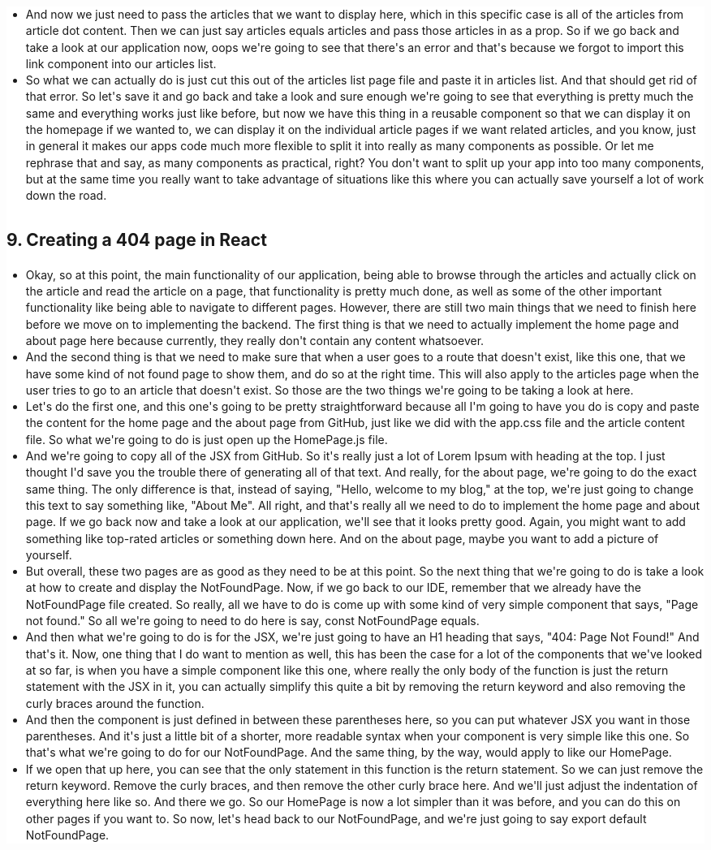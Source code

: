 - And now we just need to pass the articles that we want to display here, which in this specific case is all of the articles from article dot content. Then we can just say articles equals articles and pass those articles in as a prop. So if we go back and take a look at our application now, oops we're going to see that there's an error and that's because we forgot to import this link component into our articles list.
- So what we can actually do is just cut this out of the articles list page file and paste it in articles list. And that should get rid of that error. So let's save it and go back and take a look and sure enough we're going to see that everything is pretty much the same and everything works just like before, but now we have this thing in a reusable component so that we can display it on the homepage if we wanted to, we can display it on the individual article pages if we want related articles, and you know, just in general it makes our apps code much more flexible to split it into really as many components as possible. Or let me rephrase that and say, as many components as practical, right? You don't want to split up your app into too many components, but at the same time you really want to take advantage of situations like this where you can actually save yourself a lot of work down the road.

## 9. Creating a 404 page in React

- Okay, so at this point, the main functionality of our application, being able to browse through the articles and actually click on the article and read the article on a page, that functionality is pretty much done, as well as some of the other important functionality like being able to navigate to different pages. However, there are still two main things that we need to finish here before we move on to implementing the backend. The first thing is that we need to actually implement the home page and about page here because currently, they really don't contain any content whatsoever.
- And the second thing is that we need to make sure that when a user goes to a route that doesn't exist, like this one, that we have some kind of not found page to show them, and do so at the right time. This will also apply to the articles page when the user tries to go to an article that doesn't exist. So those are the two things we're going to be taking a look at here.
- Let's do the first one, and this one's going to be pretty straightforward because all I'm going to have you do is copy and paste the content for the home page and the about page from GitHub, just like we did with the app.css file and the article content file. So what we're going to do is just open up the HomePage.js file.
- And we're going to copy all of the JSX from GitHub. So it's really just a lot of Lorem Ipsum with heading at the top. I just thought I'd save you the trouble there of generating all of that text. And really, for the about page, we're going to do the exact same thing. The only difference is that, instead of saying, "Hello, welcome to my blog," at the top, we're just going to change this text to say something like, "About Me". All right, and that's really all we need to do to implement the home page and about page. If we go back now and take a look at our application, we'll see that it looks pretty good. Again, you might want to add something like top-rated articles or something down here. And on the about page, maybe you want to add a picture of yourself.
- But overall, these two pages are as good as they need to be at this point. So the next thing that we're going to do is take a look at how to create and display the NotFoundPage. Now, if we go back to our IDE, remember that we already have the NotFoundPage file created. So really, all we have to do is come up with some kind of very simple component that says, "Page not found." So all we're going to need to do here is say, const NotFoundPage equals.
- And then what we're going to do is for the JSX, we're just going to have an H1 heading that says, "404: Page Not Found!" And that's it. Now, one thing that I do want to mention as well, this has been the case for a lot of the components that we've looked at so far, is when you have a simple component like this one, where really the only body of the function is just the return statement with the JSX in it, you can actually simplify this quite a bit by removing the return keyword and also removing the curly braces around the function.
- And then the component is just defined in between these parentheses here, so you can put whatever JSX you want in those parentheses. And it's just a little bit of a shorter, more readable syntax when your component is very simple like this one. So that's what we're going to do for our NotFoundPage. And the same thing, by the way, would apply to like our HomePage.
- If we open that up here, you can see that the only statement in this function is the return statement. So we can just remove the return keyword. Remove the curly braces, and then remove the other curly brace here. And we'll just adjust the indentation of everything here like so. And there we go. So our HomePage is now a lot simpler than it was before, and you can do this on other pages if you want to. So now, let's head back to our NotFoundPage, and we're just going to say export default NotFoundPage.